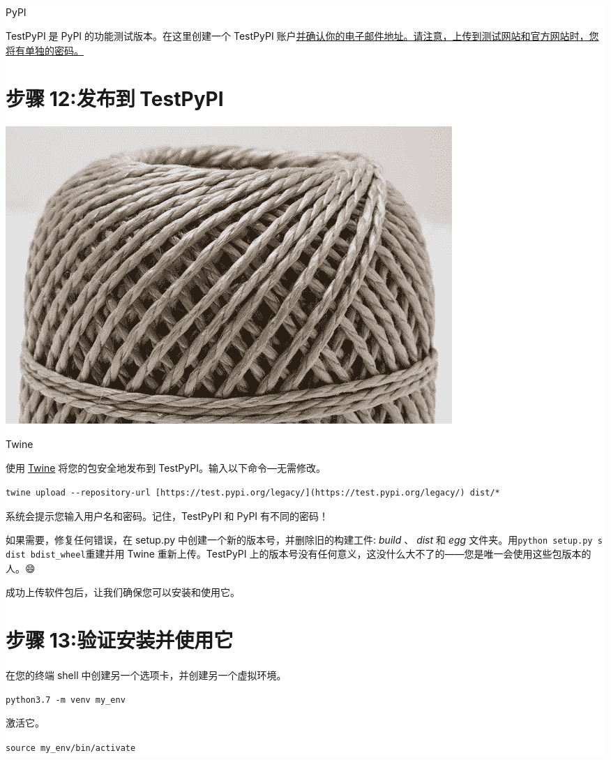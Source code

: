 PyPI

TestPyPI 是 PyPI 的功能测试版本。在这里创建一个 TestPyPI 账户[并确认你的电子邮件地址。请注意，上传到测试网站和官方网站时，您将有单独的密码。](https://test.pypi.org/account/register/)

# 步骤 12:发布到 TestPyPI

![](img/76d6d7e5a6f2b4fe70a82da01ed8e508.png)

Twine

使用 [Twine](https://pypi.org/project/twine/) 将您的包安全地发布到 TestPyPI。输入以下命令—无需修改。

`twine upload --repository-url [https://test.pypi.org/legacy/](https://test.pypi.org/legacy/) dist/*`

系统会提示您输入用户名和密码。记住，TestPyPI 和 PyPI 有不同的密码！

如果需要，修复任何错误，在 setup.py 中创建一个新的版本号，并删除旧的构建工件: *build* 、 *dist* 和 *egg* 文件夹。用`python setup.py sdist bdist_wheel`重建并用 Twine 重新上传。TestPyPI 上的版本号没有任何意义，这没什么大不了的——您是唯一会使用这些包版本的人。😄

成功上传软件包后，让我们确保您可以安装和使用它。

# 步骤 13:验证安装并使用它

在您的终端 shell 中创建另一个选项卡，并创建另一个虚拟环境。

`python3.7 -m venv my_env`

激活它。

`source my_env/bin/activate`
